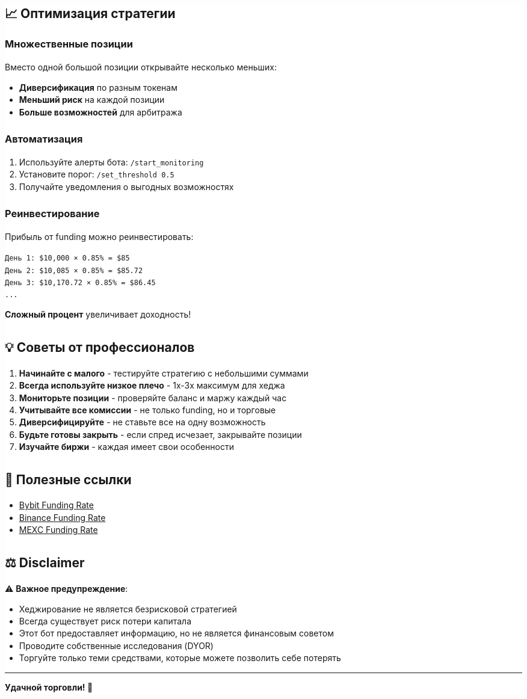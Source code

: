 ## 📈 Оптимизация стратегии

### Множественные позиции

Вместо одной большой позиции открывайте несколько меньших:
- **Диверсификация** по разным токенам
- **Меньший риск** на каждой позиции
- **Больше возможностей** для арбитража

### Автоматизация

1. Используйте алерты бота: `/start_monitoring`
2. Установите порог: `/set_threshold 0.5`
3. Получайте уведомления о выгодных возможностях

### Реинвестирование

Прибыль от funding можно реинвестировать:
```
День 1: $10,000 × 0.85% = $85
День 2: $10,085 × 0.85% = $85.72
День 3: $10,170.72 × 0.85% = $86.45
...
```

**Сложный процент** увеличивает доходность!

## 💡 Советы от профессионалов

1. **Начинайте с малого** - тестируйте стратегию с небольшими суммами
2. **Всегда используйте низкое плечо** - 1x-3x максимум для хеджа
3. **Мониторьте позиции** - проверяйте баланс и маржу каждый час
4. **Учитывайте все комиссии** - не только funding, но и торговые
5. **Диверсифицируйте** - не ставьте все на одну возможность
6. **Будьте готовы закрыть** - если спред исчезает, закрывайте позиции
7. **Изучайте биржи** - каждая имеет свои особенности

## 🔗 Полезные ссылки

- [Bybit Funding Rate](https://www.bybit.com/en-US/help-center/bybitHC_Article?id=360039261134&language=en_US)
- [Binance Funding Rate](https://www.binance.com/en/support/faq/funding-rate-360033525031)
- [MEXC Funding Rate](https://support.mexc.com/hc/en-001/articles/360058801691)

## ⚖️ Disclaimer

⚠️ **Важное предупреждение**:

- Хеджирование не является безрисковой стратегией
- Всегда существует риск потери капитала
- Этот бот предоставляет информацию, но не является финансовым советом
- Проводите собственные исследования (DYOR)
- Торгуйте только теми средствами, которые можете позволить себе потерять

---

**Удачной торговли! 🚀**

